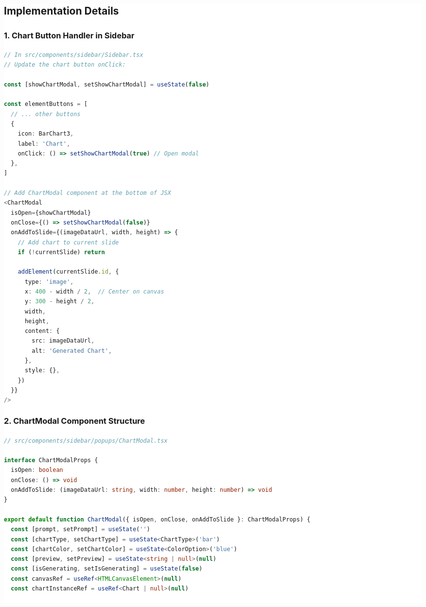 ## Implementation Details

### 1. Chart Button Handler in Sidebar

```typescript
// In src/components/sidebar/Sidebar.tsx
// Update the chart button onClick:

const [showChartModal, setShowChartModal] = useState(false)

const elementButtons = [
  // ... other buttons
  { 
    icon: BarChart3, 
    label: 'Chart', 
    onClick: () => setShowChartModal(true) // Open modal
  },
]

// Add ChartModal component at the bottom of JSX
<ChartModal 
  isOpen={showChartModal}
  onClose={() => setShowChartModal(false)}
  onAddToSlide={(imageDataUrl, width, height) => {
    // Add chart to current slide
    if (!currentSlide) return
    
    addElement(currentSlide.id, {
      type: 'image',
      x: 400 - width / 2,  // Center on canvas
      y: 300 - height / 2,
      width,
      height,
      content: {
        src: imageDataUrl,
        alt: 'Generated Chart',
      },
      style: {},
    })
  }}
/>
```

### 2. ChartModal Component Structure

```typescript
// src/components/sidebar/popups/ChartModal.tsx

interface ChartModalProps {
  isOpen: boolean
  onClose: () => void
  onAddToSlide: (imageDataUrl: string, width: number, height: number) => void
}

export default function ChartModal({ isOpen, onClose, onAddToSlide }: ChartModalProps) {
  const [prompt, setPrompt] = useState('')
  const [chartType, setChartType] = useState<ChartType>('bar')
  const [chartColor, setChartColor] = useState<ColorOption>('blue')
  const [preview, setPreview] = useState<string | null>(null)
  const [isGenerating, setIsGenerating] = useState(false)
  const canvasRef = useRef<HTMLCanvasElement>(null)
  const chartInstanceRef = useRef<Chart | null>(null)
  
```